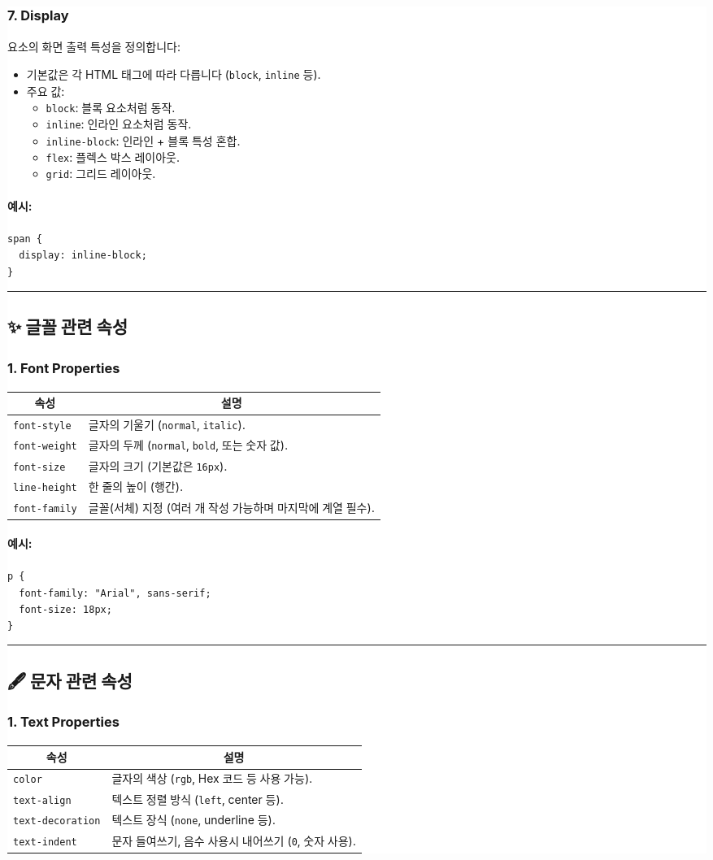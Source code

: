 
### **7. Display**

요소의 화면 출력 특성을 정의합니다:
- 기본값은 각 HTML 태그에 따라 다릅니다 (`block`, `inline` 등).
- 주요 값:
    - `block`: 블록 요소처럼 동작.
    - `inline`: 인라인 요소처럼 동작.
    - `inline-block`: 인라인 + 블록 특성 혼합.
    - `flex`: 플렉스 박스 레이아웃.
    - `grid`: 그리드 레이아웃.

#### 예시:
```
span {
  display: inline-block;
}
```

---

## ✨ 글꼴 관련 속성

### **1. Font Properties**

| 속성           | 설명                                                                 |
|----------------|----------------------------------------------------------------------|
| `font-style`   | 글자의 기울기 (`normal`, `italic`).                                  |
| `font-weight`  | 글자의 두께 (`normal`, `bold`, 또는 숫자 값).                         |
| `font-size`    | 글자의 크기 (기본값은 `16px`).                                       |
| `line-height`  | 한 줄의 높이 (행간).                                                |
| `font-family`  | 글꼴(서체) 지정 (여러 개 작성 가능하며 마지막에 계열 필수).          |

#### 예시:
```
p {
  font-family: "Arial", sans-serif;
  font-size: 18px;
}
```

---

## 🖋️ 문자 관련 속성

### **1. Text Properties**

| 속성                | 설명                                                             |
|---------------------|------------------------------------------------------------------|
| `color`             | 글자의 색상 (`rgb`, Hex 코드 등 사용 가능).                      |
| `text-align`        | 텍스트 정렬 방식 (`left`, center 등).                            |
| `text-decoration`   | 텍스트 장식 (`none`, underline 등).                              |
| `text-indent`       | 문자 들여쓰기, 음수 사용시 내어쓰기 (`0`, 숫자 사용).              |
